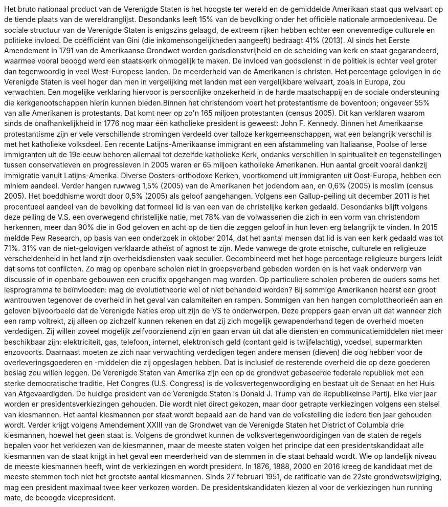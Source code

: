 Het bruto nationaal product van de Verenigde Staten is het hoogste ter wereld en de gemiddelde Amerikaan staat qua welvaart op de tiende plaats van de wereldranglijst. Desondanks leeft 15% van de bevolking onder het officiële nationale armoedeniveau. De sociale structuur van de Verenigde Staten is enigszins gelaagd, de extreem rijken hebben echter een onevenredige culturele en politieke invloed. De coëfficiënt van Gini (die inkomensongelijkheden aangeeft) bedraagt 41% (2013).
Al sinds het Eerste Amendement in 1791 van de Amerikaanse Grondwet worden godsdienstvrijheid en de scheiding van kerk en staat gegarandeerd, waarmee vooral beoogd werd een staatskerk onmogelijk te maken. De invloed van godsdienst in de politiek is echter veel groter dan tegenwoordig in veel West-Europese landen. De meerderheid van de Amerikanen is christen. Het percentage gelovigen in de Verenigde Staten is veel hoger dan men in vergelijking met landen met een vergelijkbare welvaart, zoals in Europa, zou verwachten. Een mogelijke verklaring hiervoor is persoonlijke onzekerheid in de harde maatschappij en de sociale ondersteuning die kerkgenootschappen hierin kunnen bieden.Binnen het christendom voert het protestantisme de boventoon; ongeveer 55% van alle Amerikanen is protestants. Dat komt neer op zo'n 165 miljoen protestanten (census 2005). Dit kan verklaren waarom sinds de onafhankelijkheid in 1776 nog maar één katholieke president is geweest: John F. Kennedy. Binnen het Amerikaanse protestantisme zijn er vele verschillende stromingen verdeeld over talloze kerkgemeenschappen, wat een belangrijk verschil is met het katholieke volksdeel. Een recente Latijns-Amerikaanse immigrant en een afstammeling van Italiaanse, Poolse of Ierse immigranten uit de 19e eeuw behoren allemaal tot dezelfde katholieke Kerk, ondanks verschillen in spiritualiteit en tegenstellingen tussen conservatieven en progressieven In 2005 waren er 65 miljoen katholieke Amerikanen. Hun aantal groeit vooral dankzij immigratie vanuit Latijns-Amerika.
Diverse Oosters-orthodoxe Kerken, voortkomend uit immigranten uit Oost-Europa, hebben een miniem aandeel. Verder hangen ruwweg 1,5% (2005) van de Amerikanen het jodendom aan, en 0,6% (2005) is moslim (census 2005). Het boeddhisme wordt door 0,5% (2005) als geloof aangehangen.
Volgens een Gallup-peiling uit december 2011 is het procentueel aandeel van de bevolking dat formeel lid is van een van de christelijke kerken gedaald. Desondanks blijft volgens deze peiling de V.S. een overwegend christelijke natie, met 78% van de volwassenen die zich in een vorm van christendom herkennen, meer dan 90% die in God geloven en acht op de tien die zeggen geloof in hun leven erg belangrijk te vinden. In 2015 meldde Pew Research, op basis van een onderzoek in oktober 2014, dat het aantal mensen dat lid is van een kerk gedaald was tot 71%. 31% van de niet-gelovigen verklaarde atheïst of agnost te zijn.
Mede vanwege de grote etnische, culturele en religieuze verscheidenheid in het land zijn overheidsdiensten vaak seculier. Gecombineerd met het hoge percentage religieuze burgers leidt dat soms tot conflicten. Zo mag op openbare scholen niet in groepsverband gebeden worden en is het vaak onderwerp van discussie of in openbare gebouwen een crucifix opgehangen mag worden. Op particuliere scholen proberen de ouders soms het lesprogramma te beïnvloeden: mag de evolutietheorie wel of niet behandeld worden?
Bij sommige Amerikanen heerst een groot wantrouwen tegenover de overheid in het geval van calamiteiten en rampen. Sommigen van hen hangen complottheorieën aan en geloven bijvoorbeeld dat de Verenigde Naties erop uit zijn de VS te onderwerpen. Deze preppers gaan ervan uit dat wanneer zich een ramp voltrekt, zij alleen op zichzelf kunnen rekenen en dat zij zich mogelijk gewapenderhand tegen de overheid moeten verdedigen. Zij willen zoveel mogelijk zelfvoorzienend zijn en gaan ervan uit dat alle diensten en communicatiemiddelen niet meer beschikbaar zijn: elektriciteit, gas, telefoon, internet, elektronisch geld (contant geld is twijfelachtig), voedsel, supermarkten enzovoorts. Daarnaast moeten ze zich naar verwachting verdedigen tegen andere mensen (dieven) die oog hebben voor de overleveringsgoederen en -middelen die zij opgeslagen hebben. Dat is inclusief de resterende overheid die op deze goederen beslag zou willen leggen.
De Verenigde Staten van Amerika zijn een op de grondwet gebaseerde federale republiek met een sterke democratische traditie. Het Congres (U.S. Congress) is de volksvertegenwoordiging en bestaat uit de Senaat en het Huis van Afgevaardigden. De huidige president van de Verenigde Staten is Donald J. Trump van de Republikeinse Partij.
Elke vier jaar worden er presidentsverkiezingen gehouden. Die wordt niet direct gekozen, maar door getrapte verkiezingen volgens een stelsel van kiesmannen. Het aantal kiesmannen per staat wordt bepaald aan de hand van de volkstelling die iedere tien jaar gehouden wordt. Verder krijgt volgens Amendement XXIII van de Grondwet van de Verenigde Staten het District of Columbia drie kiesmannen, hoewel het geen staat is. Volgens de grondwet kunnen de volksvertegenwoordigingen van de staten de regels bepalen voor het verkiezen van de kiesmannen, maar de meeste staten volgen het principe dat een presidentskandidaat alle kiesmannen van de staat krijgt in het geval een meerderheid van de stemmen in die staat behaald wordt. Wie op landelijk niveau de meeste kiesmannen heeft, wint de verkiezingen en wordt president. In 1876, 1888, 2000 en 2016 kreeg de kandidaat met de meeste stemmen toch niet het grootste aantal kiesmannen.
Sinds 27 februari 1951, de ratificatie van de 22ste grondwetswijziging, mag een president maximaal twee keer verkozen worden. De presidentskandidaten kiezen al voor de verkiezingen hun running mate, de beoogde vicepresident.